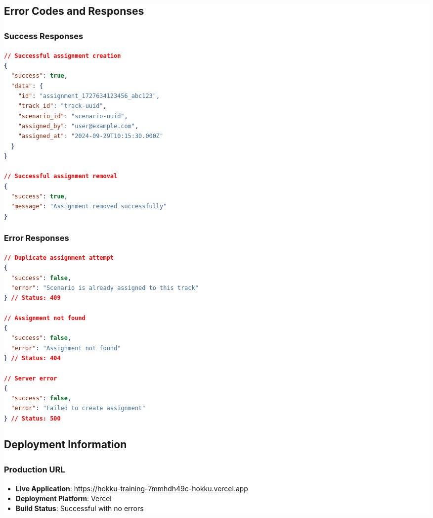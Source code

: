 ## Error Codes and Responses

### Success Responses
```json
// Successful assignment creation
{
  "success": true,
  "data": {
    "id": "assignment_1727634123456_abc123",
    "track_id": "track-uuid",
    "scenario_id": "scenario-uuid",
    "assigned_by": "user@example.com",
    "assigned_at": "2024-09-29T10:15:30.000Z"
  }
}

// Successful assignment removal
{
  "success": true,
  "message": "Assignment removed successfully"
}
```

### Error Responses
```json
// Duplicate assignment attempt
{
  "success": false,
  "error": "Scenario is already assigned to this track"
} // Status: 409

// Assignment not found
{
  "success": false,
  "error": "Assignment not found"
} // Status: 404

// Server error
{
  "success": false,
  "error": "Failed to create assignment"
} // Status: 500
```

## Deployment Information

### Production URL
- **Live Application**: https://hokku-training-7mmhdh49c-hokku.vercel.app
- **Deployment Platform**: Vercel
- **Build Status**: Successful with no errors
